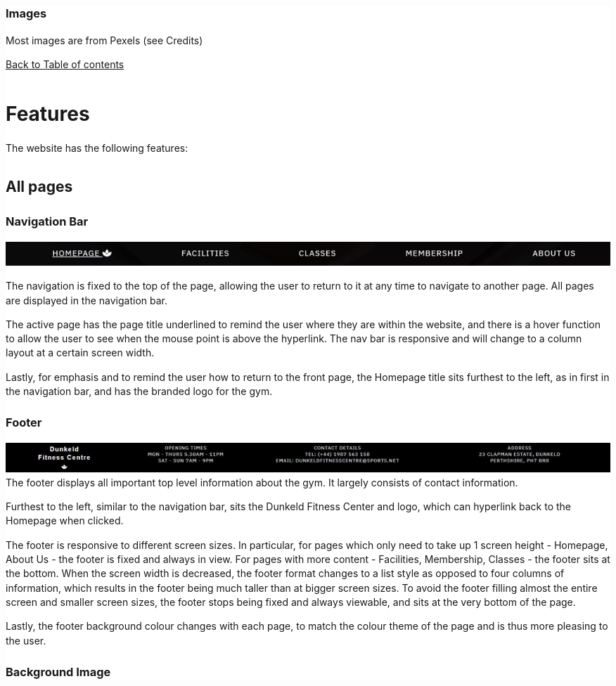 ### Images

Most images are from Pexels (see Credits)

[Back to Table of contents](#table-of-contents)

# Features

The website has the following features:

## All pages

### Navigation Bar
![Navigation Bar](assets/images/readmeNav.JPG)

The navigation is fixed to the top of the page, allowing the user to return to it at any time to navigate to another page.  All pages are displayed in the navigation bar.  

The active page has the page title underlined to remind the user where they are within the website, and there is a hover function to allow the user to see when the mouse point is above the hyperlink.  The nav bar is responsive and will change to a column layout at a certain screen width. 

Lastly, for emphasis and to remind the user how to return to the front page, the Homepage title sits furthest to the left, as in first in the navigation bar, and has the branded logo for the gym. 

### Footer
![Footer](assets/images/readmeFooter.JPG)
The footer displays all important top level information about the gym.  It largely consists of contact information.

Furthest to the left, similar to the navigation bar, sits the Dunkeld Fitness Center and logo, which can hyperlink back to the Homepage when clicked.  

The footer is responsive to different screen sizes.  In particular, for pages which only need to take up 1 screen height - Homepage, About Us - the footer is fixed and always in view.  For pages with more content - Facilities, Membership, Classes - the footer sits at the bottom.  When the screen width is decreased, the footer format changes to a list style as opposed to four columns of information, which results in the footer being much taller than at bigger screen sizes.  To avoid the footer filling almost the entire screen and smaller screen sizes, the footer stops being fixed and always viewable, and sits at the very bottom of the page.

Lastly, the footer background colour changes with each page, to match the colour theme of the page and is thus more pleasing to the user. 

### Background Image
